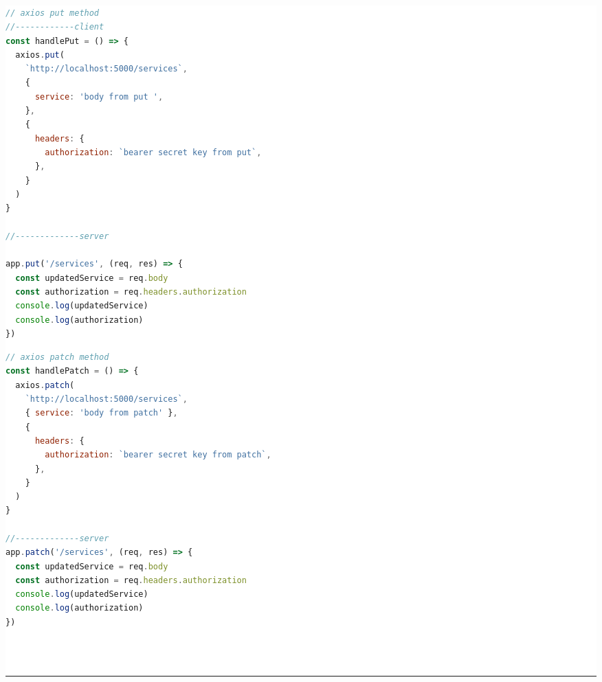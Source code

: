 ```js
// axios put method
//------------client
const handlePut = () => {
  axios.put(
    `http://localhost:5000/services`,
    {
      service: 'body from put ',
    },
    {
      headers: {
        authorization: `bearer secret key from put`,
      },
    }
  )
}

//-------------server

app.put('/services', (req, res) => {
  const updatedService = req.body
  const authorization = req.headers.authorization
  console.log(updatedService)
  console.log(authorization)
})
```

```js
// axios patch method
const handlePatch = () => {
  axios.patch(
    `http://localhost:5000/services`,
    { service: 'body from patch' },
    {
      headers: {
        authorization: `bearer secret key from patch`,
      },
    }
  )
}

//-------------server
app.patch('/services', (req, res) => {
  const updatedService = req.body
  const authorization = req.headers.authorization
  console.log(updatedService)
  console.log(authorization)
})
```

\
&nbsp;

---